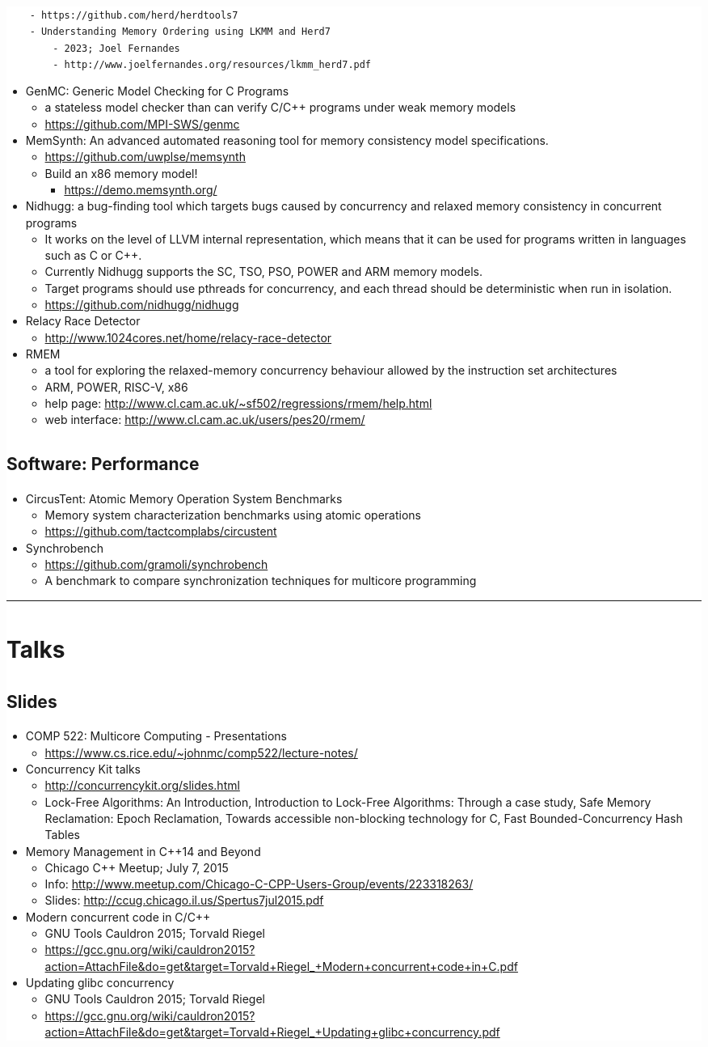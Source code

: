 		- https://github.com/herd/herdtools7
		- Understanding Memory Ordering using LKMM and Herd7
			- 2023; Joel Fernandes
			- http://www.joelfernandes.org/resources/lkmm_herd7.pdf
- GenMC: Generic Model Checking for C Programs
	- a stateless model checker than can verify C/C++ programs under weak memory models
	- https://github.com/MPI-SWS/genmc
- MemSynth: An advanced automated reasoning tool for memory consistency model specifications.
	- https://github.com/uwplse/memsynth
	- Build an x86 memory model!
		- https://demo.memsynth.org/
- Nidhugg: a bug-finding tool which targets bugs caused by concurrency and relaxed memory consistency in concurrent programs
	- It works on the level of LLVM internal representation, which means that it can be used for programs written in languages such as C or C++.
	- Currently Nidhugg supports the SC, TSO, PSO, POWER and ARM memory models.
	- Target programs should use pthreads for concurrency, and each thread should be deterministic when run in isolation.
	- https://github.com/nidhugg/nidhugg
- Relacy Race Detector
	- http://www.1024cores.net/home/relacy-race-detector
- RMEM
	- a tool for exploring the relaxed-memory concurrency behaviour allowed by the instruction set architectures
	- ARM, POWER, RISC-V, x86
	- help page: http://www.cl.cam.ac.uk/~sf502/regressions/rmem/help.html
	- web interface: http://www.cl.cam.ac.uk/users/pes20/rmem/

## Software: Performance

- CircusTent: Atomic Memory Operation System Benchmarks
	- Memory system characterization benchmarks using atomic operations
	- https://github.com/tactcomplabs/circustent
- Synchrobench
	- https://github.com/gramoli/synchrobench
	- A benchmark to compare synchronization techniques for multicore programming

---

# Talks

## Slides

- COMP 522: Multicore Computing - Presentations
	- https://www.cs.rice.edu/~johnmc/comp522/lecture-notes/
- Concurrency Kit talks
	- http://concurrencykit.org/slides.html
	- Lock-Free Algorithms: An Introduction, Introduction to Lock-Free Algorithms: Through a case study, Safe Memory Reclamation: Epoch Reclamation, Towards accessible non-blocking technology for C, Fast Bounded-Concurrency Hash Tables
- Memory Management in C++14 and Beyond
	- Chicago C++ Meetup; July 7, 2015
	- Info: http://www.meetup.com/Chicago-C-CPP-Users-Group/events/223318263/
	- Slides: http://ccug.chicago.il.us/Spertus7jul2015.pdf
- Modern concurrent code in C/C++
	- GNU Tools Cauldron 2015; Torvald Riegel
	- https://gcc.gnu.org/wiki/cauldron2015?action=AttachFile&do=get&target=Torvald+Riegel_+Modern+concurrent+code+in+C.pdf
- Updating glibc concurrency
	- GNU Tools Cauldron 2015; Torvald Riegel
	- https://gcc.gnu.org/wiki/cauldron2015?action=AttachFile&do=get&target=Torvald+Riegel_+Updating+glibc+concurrency.pdf